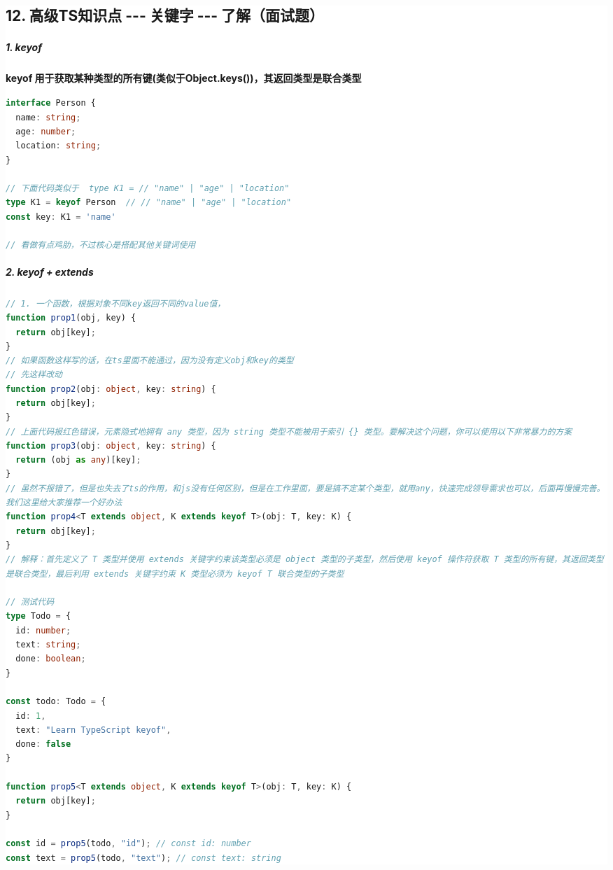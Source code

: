 

## 12. 高级TS知识点 --- 关键字 --- 了解（面试题）

##### 1. keyof 

**keyof 用于获取某种类型的所有键(类似于Object.keys())，其返回类型是联合类型**

```typescript
interface Person {
  name: string;
  age: number;
  location: string;
}

// 下面代码类似于  type K1 = // "name" | "age" | "location"
type K1 = keyof Person  // // "name" | "age" | "location"
const key: K1 = 'name'

// 看做有点鸡肋，不过核心是搭配其他关键词使用
```



##### 2. keyof + extends

```typescript
// 1. 一个函数，根据对象不同key返回不同的value值，
function prop1(obj, key) {
  return obj[key];
}
// 如果函数这样写的话，在ts里面不能通过，因为没有定义obj和key的类型
// 先这样改动
function prop2(obj: object, key: string) {
  return obj[key];
}
// 上面代码报红色错误，元素隐式地拥有 any 类型，因为 string 类型不能被用于索引 {} 类型。要解决这个问题，你可以使用以下非常暴力的方案
function prop3(obj: object, key: string) {
  return (obj as any)[key];
}
// 虽然不报错了，但是也失去了ts的作用，和js没有任何区别，但是在工作里面，要是搞不定某个类型，就用any，快速完成领导需求也可以，后面再慢慢完善。我们这里给大家推荐一个好办法
function prop4<T extends object, K extends keyof T>(obj: T, key: K) {
  return obj[key];
}
// 解释：首先定义了 T 类型并使用 extends 关键字约束该类型必须是 object 类型的子类型，然后使用 keyof 操作符获取 T 类型的所有键，其返回类型是联合类型，最后利用 extends 关键字约束 K 类型必须为 keyof T 联合类型的子类型

// 测试代码
type Todo = {
  id: number;
  text: string;
  done: boolean;
}

const todo: Todo = {
  id: 1,
  text: "Learn TypeScript keyof",
  done: false
}

function prop5<T extends object, K extends keyof T>(obj: T, key: K) {
  return obj[key];
}

const id = prop5(todo, "id"); // const id: number
const text = prop5(todo, "text"); // const text: string
```

  [p in Keys1]: number